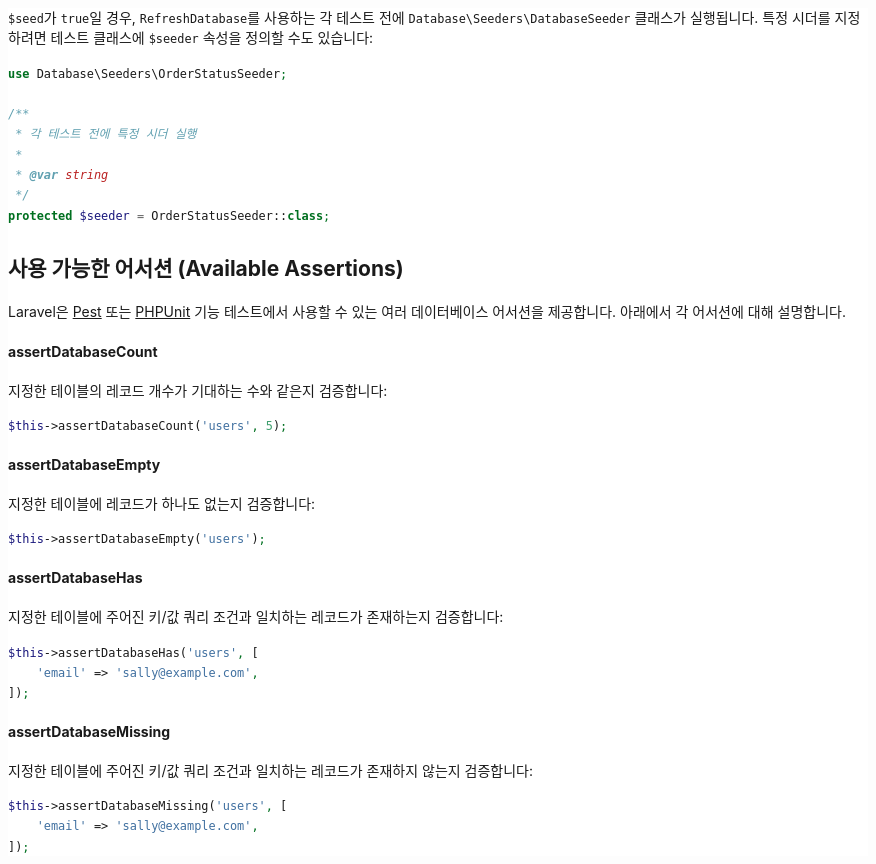 `$seed`가 `true`일 경우, `RefreshDatabase`를 사용하는 각 테스트 전에 `Database\Seeders\DatabaseSeeder` 클래스가 실행됩니다. 특정 시더를 지정하려면 테스트 클래스에 `$seeder` 속성을 정의할 수도 있습니다:

```php
use Database\Seeders\OrderStatusSeeder;

/**
 * 각 테스트 전에 특정 시더 실행
 *
 * @var string
 */
protected $seeder = OrderStatusSeeder::class;
```

<a name="available-assertions"></a>
## 사용 가능한 어서션 (Available Assertions)

Laravel은 [Pest](https://pestphp.com) 또는 [PHPUnit](https://phpunit.de) 기능 테스트에서 사용할 수 있는 여러 데이터베이스 어서션을 제공합니다. 아래에서 각 어서션에 대해 설명합니다.

<a name="assert-database-count"></a>
#### assertDatabaseCount

지정한 테이블의 레코드 개수가 기대하는 수와 같은지 검증합니다:

```php
$this->assertDatabaseCount('users', 5);
```

<a name="assert-database-empty"></a>
#### assertDatabaseEmpty

지정한 테이블에 레코드가 하나도 없는지 검증합니다:

```php
$this->assertDatabaseEmpty('users');
```

<a name="assert-database-has"></a>
#### assertDatabaseHas

지정한 테이블에 주어진 키/값 쿼리 조건과 일치하는 레코드가 존재하는지 검증합니다:

```php
$this->assertDatabaseHas('users', [
    'email' => 'sally@example.com',
]);
```

<a name="assert-database-missing"></a>
#### assertDatabaseMissing

지정한 테이블에 주어진 키/값 쿼리 조건과 일치하는 레코드가 존재하지 않는지 검증합니다:

```php
$this->assertDatabaseMissing('users', [
    'email' => 'sally@example.com',
]);
```
